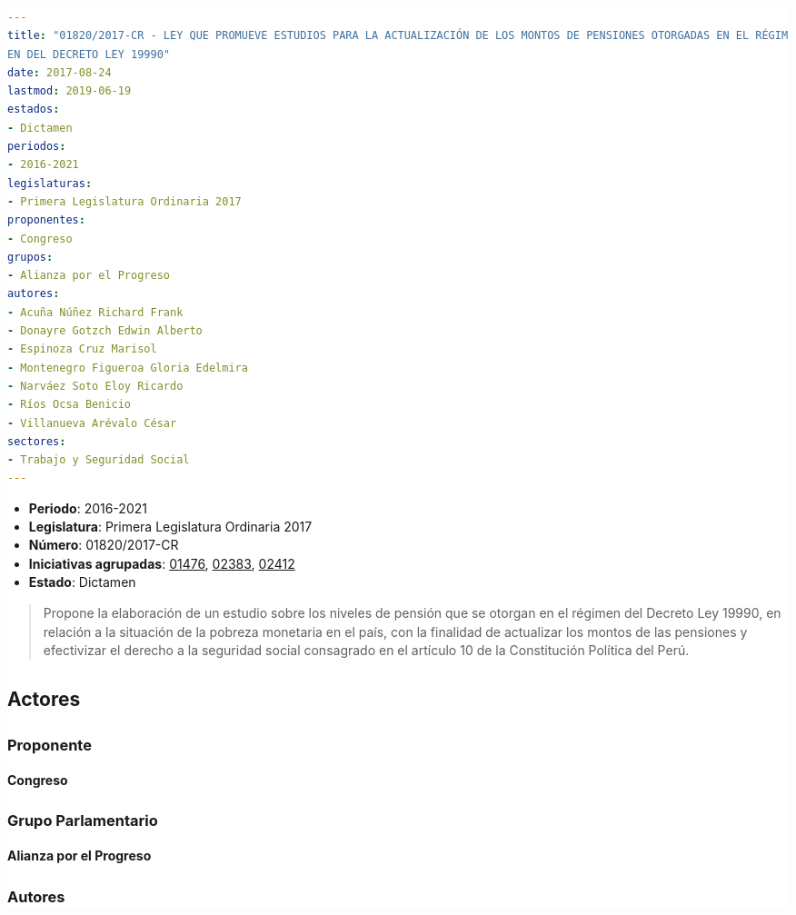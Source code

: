 ```yaml
---
title: "01820/2017-CR - LEY QUE PROMUEVE ESTUDIOS PARA LA ACTUALIZACIÓN DE LOS MONTOS DE PENSIONES OTORGADAS EN EL RÉGIMEN DEL DECRETO LEY 19990"
date: 2017-08-24
lastmod: 2019-06-19
estados:
- Dictamen
periodos:
- 2016-2021
legislaturas:
- Primera Legislatura Ordinaria 2017
proponentes:
- Congreso
grupos:
- Alianza por el Progreso
autores:
- Acuña Núñez Richard Frank
- Donayre Gotzch Edwin Alberto
- Espinoza Cruz Marisol
- Montenegro Figueroa Gloria Edelmira
- Narváez Soto Eloy Ricardo
- Ríos Ocsa Benicio
- Villanueva Arévalo César
sectores:
- Trabajo y Seguridad Social
---
```

- **Periodo**: 2016-2021
- **Legislatura**: Primera Legislatura Ordinaria 2017
- **Número**: 01820/2017-CR
- **Iniciativas agrupadas**: [01476](../../01400/01476), [02383](../../02300/02383), [02412](../../02400/02412)
- **Estado**: Dictamen

> Propone la elaboración de un estudio sobre los niveles de pensión que se otorgan en el régimen del Decreto Ley 19990, en relación a la situación de la pobreza monetaria en el país, con la finalidad de actualizar los montos de las pensiones y efectivizar el derecho a la seguridad social consagrado en el artículo 10 de la Constitución Política del Perú.


## Actores

### Proponente

**Congreso**

### Grupo Parlamentario

**Alianza por el Progreso**

### Autores
